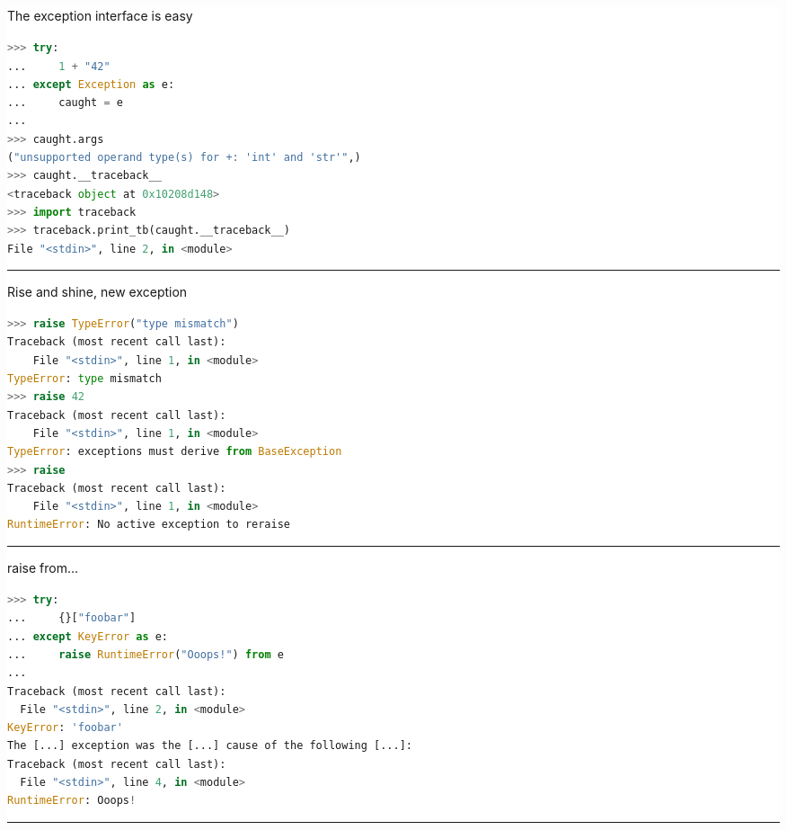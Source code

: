 
The exception interface is easy

```python
>>> try:
... 	1 + "42"
... except Exception as e:
... 	caught = e
...
>>> caught.args
("unsupported operand type(s) for +: 'int' and 'str'",) 
>>> caught.__traceback__
<traceback object at 0x10208d148>
>>> import traceback
>>> traceback.print_tb(caught.__traceback__)
File "<stdin>", line 2, in <module>
```

---

Rise and shine, new exception

```python
>>> raise TypeError("type mismatch")
Traceback (most recent call last):
	File "<stdin>", line 1, in <module>
TypeError: type mismatch
>>> raise 42
Traceback (most recent call last):
	File "<stdin>", line 1, in <module>
TypeError: exceptions must derive from BaseException
>>> raise
Traceback (most recent call last):
	File "<stdin>", line 1, in <module>
RuntimeError: No active exception to reraise
```

---

raise from...

```python
>>> try:
... 	{}["foobar"]
... except KeyError as e:
... 	raise RuntimeError("Ooops!") from e 
...
Traceback (most recent call last):
  File "<stdin>", line 2, in <module>
KeyError: 'foobar'
The [...] exception was the [...] cause of the following [...]:
Traceback (most recent call last):
  File "<stdin>", line 4, in <module>
RuntimeError: Ooops!
```

---